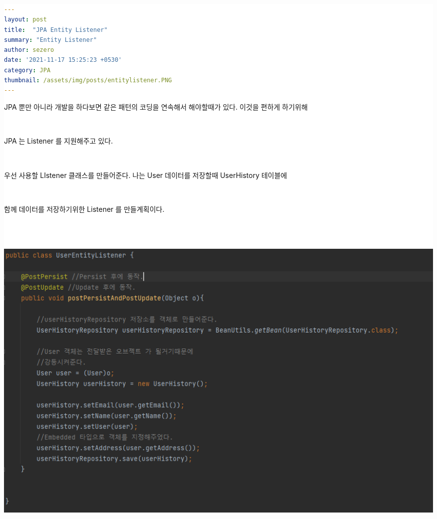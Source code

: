 ```yaml
---
layout: post
title:  "JPA Entity Listener"
summary: "Entity Listener"
author: sezero
date: '2021-11-17 15:25:23 +0530'
category: JPA
thumbnail: /assets/img/posts/entitylistener.PNG
---
```


JPA 뿐만 아니라 개발을 하다보면 같은 패턴의 코딩을 연속해서 해야할때가 있다. 이것을 편하게 하기위해 

<br>

JPA 는 Listener 를 지원해주고 있다.

<br>

우선 사용할 LIstener 클래스를 만들어준다. 나는 User 데이터를 저장할때 UserHistory 테이블에

<br>

함께 데이터를 저장하기위한 Listener 를 만들계획이다.

<br><br>

<img src="/assets/img/posts/entitylistener2.PNG" width="100%" height="100%">
